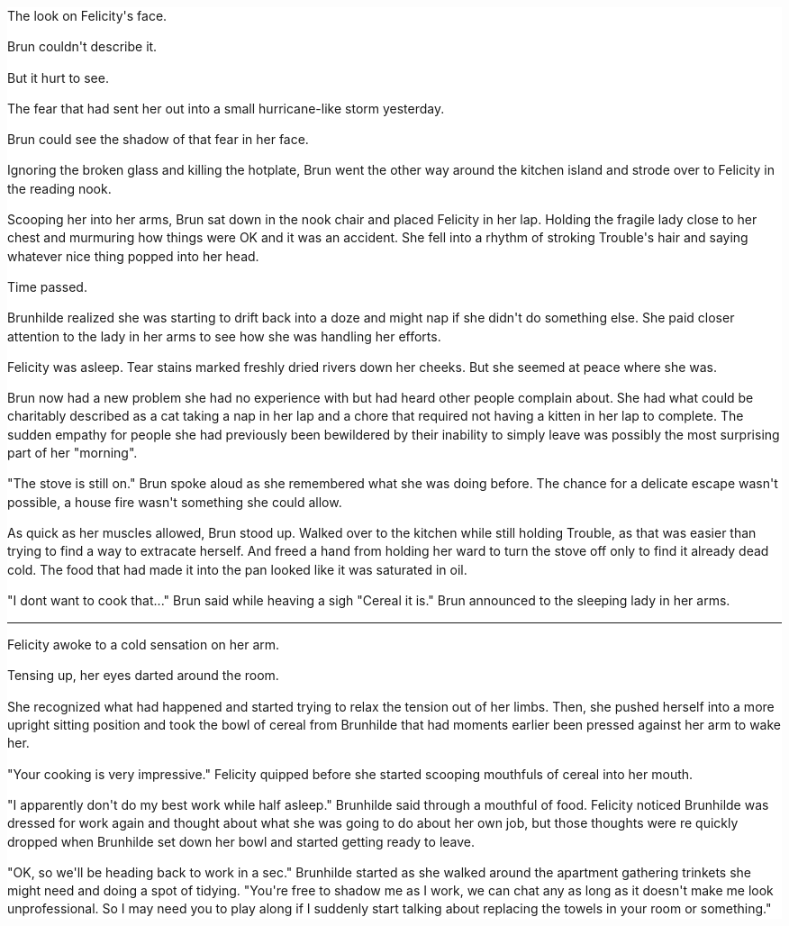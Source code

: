 The look on Felicity's face.

Brun couldn't describe it.

But it hurt to see.

The fear that had sent her out into a small hurricane-like storm yesterday.

Brun could see the shadow of that fear in her face.

Ignoring the broken glass and killing the hotplate, Brun went the other way around the kitchen island and strode over to Felicity in the reading nook.

Scooping her into her arms, Brun sat down in the nook chair and placed Felicity in her lap. Holding the fragile lady close to her chest and murmuring how things were OK and it was an accident. She fell into a rhythm of stroking Trouble's hair and saying whatever nice thing popped into her head.

Time passed.

Brunhilde realized she was starting to drift back into a doze and might nap if she didn't do something else. She paid closer attention to the lady in her arms to see how she was handling her efforts.

Felicity was asleep. Tear stains marked freshly dried rivers down her cheeks. But she seemed at peace where she was.

Brun now had a new problem she had no experience with but had heard other people complain about. She had what could be charitably described as a cat taking a nap in her lap and a chore that required not having a kitten in her lap to complete. The sudden empathy for people she had previously been bewildered by their inability to simply leave was possibly the most surprising part of her "morning".

"The stove is still on." Brun spoke aloud as she remembered what she was doing before. The chance for a delicate escape wasn't possible, a house fire wasn't something she could allow.

As quick as her muscles allowed, Brun stood up. Walked over to the kitchen while still holding Trouble, as that was easier than trying to find a way to extracate herself. And freed a hand from holding her ward to turn the stove off only to find it already dead cold. The food that had made it into the pan looked like it was saturated in oil.

"I dont want to cook that..." Brun said while heaving a sigh "Cereal it is." Brun announced to the sleeping lady in her arms.

***

Felicity awoke to a cold sensation on her arm.

Tensing up, her eyes darted around the room.
 
She recognized what had happened and started trying to relax the tension out of her limbs. Then, she pushed herself into a more upright sitting position and took the bowl of cereal from Brunhilde that had moments earlier been pressed against her arm to wake her.

"Your cooking is very impressive." Felicity quipped before she started scooping mouthfuls of cereal into her mouth.

"I apparently don't do my best work while half asleep." Brunhilde said through a mouthful of food. Felicity noticed Brunhilde was dressed for work again and thought about what she was going to do about her own job, but those thoughts were re quickly dropped when Brunhilde set down her bowl and started getting ready to leave.

"OK, so we'll be heading back to work in a sec." Brunhilde started as she walked around the apartment gathering trinkets she might need and doing a spot of tidying. "You're free to shadow me as I work, we can chat any as long as it doesn't make me look unprofessional. So I may need you to play along if I suddenly start talking about replacing the towels in your room or something."
